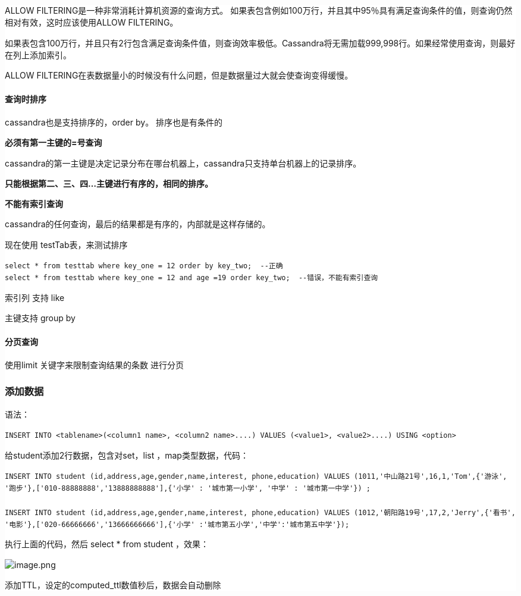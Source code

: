 ALLOW FILTERING是一种非常消耗计算机资源的查询方式。
如果表包含例如100万行，并且其中95％具有满足查询条件的值，则查询仍然相对有效，这时应该使用ALLOW FILTERING。

如果表包含100万行，并且只有2行包含满足查询条件值，则查询效率极低。Cassandra将无需加载999,998行。如果经常使用查询，则最好在列上添加索引。

ALLOW FILTERING在表数据量小的时候没有什么问题，但是数据量过大就会使查询变得缓慢。

#### 查询时排序

cassandra也是支持排序的，order by。 排序也是有条件的

**必须有第一主键的=号查询**

cassandra的第一主键是决定记录分布在哪台机器上，cassandra只支持单台机器上的记录排序。

**只能根据第二、三、四…主键进行有序的，相同的排序。**

**不能有索引查询**

cassandra的任何查询，最后的结果都是有序的，内部就是这样存储的。

现在使用 testTab表，来测试排序

```
select * from testtab where key_one = 12 order by key_two;  --正确
select * from testtab where key_one = 12 and age =19 order key_two;  --错误，不能有索引查询
```

索引列 支持 like

主键支持 group by

#### 分页查询

使用limit 关键字来限制查询结果的条数 进行分页

### 添加数据

语法：

```
INSERT INTO <tablename>(<column1 name>, <column2 name>....) VALUES (<value1>, <value2>....) USING <option>
```

给student添加2行数据，包含对set，list ，map类型数据，代码：

```
INSERT INTO student (id,address,age,gender,name,interest, phone,education) VALUES (1011,'中山路21号',16,1,'Tom',{'游泳', '跑步'},['010-88888888','13888888888'],{'小学' : '城市第一小学', '中学' : '城市第一中学'}) ;

INSERT INTO student (id,address,age,gender,name,interest, phone,education) VALUES (1012,'朝阳路19号',17,2,'Jerry',{'看书', '电影'},['020-66666666','13666666666'],{'小学' :'城市第五小学','中学':'城市第五中学'});
```

执行上面的代码，然后 select * from student ，效果：

![image.png](https://image.hyly.net/i/2025/09/28/09c03da3db77723c92f7264a1f205798-0.webp)

添加TTL，设定的computed_ttl数值秒后，数据会自动删除
